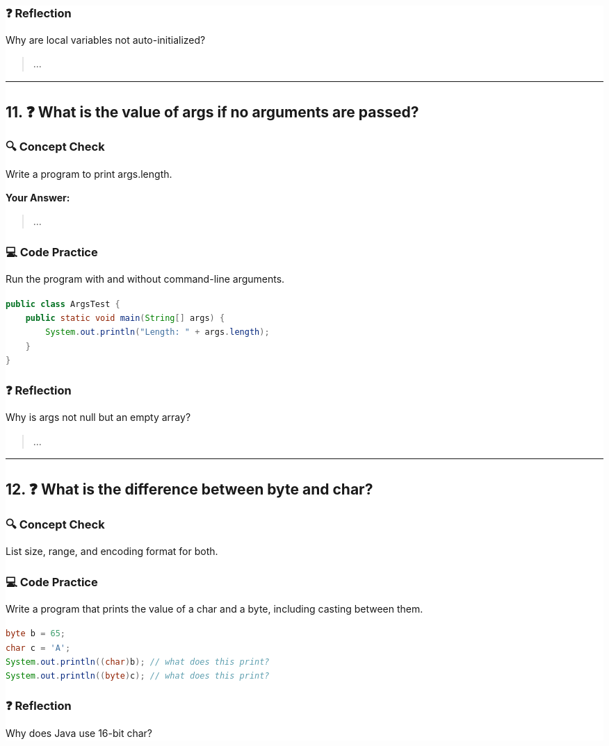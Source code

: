 ### ❓ Reflection
Why are local variables not auto-initialized?

> ...

---

## 11. ❓ What is the value of args if no arguments are passed?
    
### 🔍 Concept Check
Write a program to print args.length.

**Your Answer:**

> ...

### 💻 Code Practice
Run the program with and without command-line arguments.
```java
public class ArgsTest {
    public static void main(String[] args) {
        System.out.println("Length: " + args.length);
    }
}

```
### ❓ Reflection
Why is args not null but an empty array?

> ...

---

## 12. ❓ What is the difference between byte and char?

### 🔍 Concept Check
List size, range, and encoding format for both.

### 💻 Code Practice
Write a program that prints the value of a char and a byte, including casting between them.

```java
byte b = 65;
char c = 'A';
System.out.println((char)b); // what does this print?
System.out.println((byte)c); // what does this print?

```
### ❓ Reflection
Why does Java use 16-bit char?
